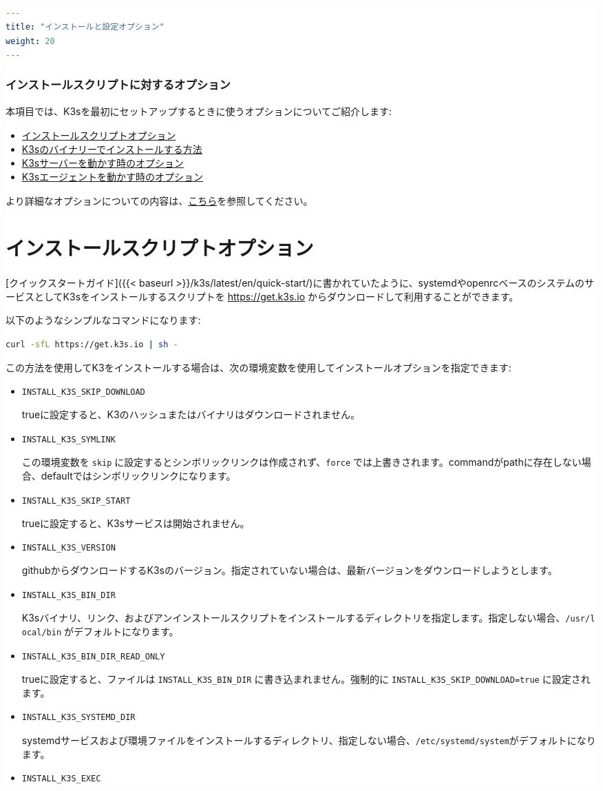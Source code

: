 ```yaml
---
title: "インストールと設定オプション"
weight: 20
---
```


### インストールスクリプトに対するオプション

本項目では、K3sを最初にセットアップするときに使うオプションについてご紹介します:

- [インストールスクリプトオプション](#インストールスクリプトオプション)
- [K3sのバイナリーでインストールする方法](#K3sのバイナリーでインストールする方法)
- [K3sサーバーを動かす時のオプション](#K3sサーバーを動かす時のオプション)
- [K3sエージェントを動かす時のオプション](#K3sエージェントを動かす時のオプション)

より詳細なオプションについての内容は、[こちら]({{<baseurl>}}/k3s/latest/en/advanced)を参照してください。

# インストールスクリプトオプション

[クイックスタートガイド]({{< baseurl >}}/k3s/latest/en/quick-start/)に書かれていたように、systemdやopenrcベースのシステムのサービスとしてK3sをインストールするスクリプトを https://get.k3s.io からダウンロードして利用することができます。

以下のようなシンプルなコマンドになります:
```sh
curl -sfL https://get.k3s.io | sh -
```
この方法を使用してK3をインストールする場合は、次の環境変数を使用してインストールオプションを指定できます:

- `INSTALL_K3S_SKIP_DOWNLOAD`

    trueに設定すると、K3のハッシュまたはバイナリはダウンロードされません。

- `INSTALL_K3S_SYMLINK`

    この環境変数を `skip` に設定するとシンボリックリンクは作成されず、`force` では上書きされます。commandがpathに存在しない場合、defaultではシンボリックリンクになります。

- `INSTALL_K3S_SKIP_START`

    trueに設定すると、K3sサービスは開始されません。

- `INSTALL_K3S_VERSION`

    githubからダウンロードするK3sのバージョン。指定されていない場合は、最新バージョンをダウンロードしようとします。

- `INSTALL_K3S_BIN_DIR`

    K3sバイナリ、リンク、およびアンインストールスクリプトをインストールするディレクトリを指定します。指定しない場合、`/usr/local/bin` がデフォルトになります。

- `INSTALL_K3S_BIN_DIR_READ_ONLY`

    trueに設定すると、ファイルは `INSTALL_K3S_BIN_DIR` に書き込まれません。強制的に `INSTALL_K3S_SKIP_DOWNLOAD=true` に設定されます。

- `INSTALL_K3S_SYSTEMD_DIR`

    systemdサービスおよび環境ファイルをインストールするディレクトリ、指定しない場合、`/etc/systemd/system`がデフォルトになります。

- `INSTALL_K3S_EXEC`
